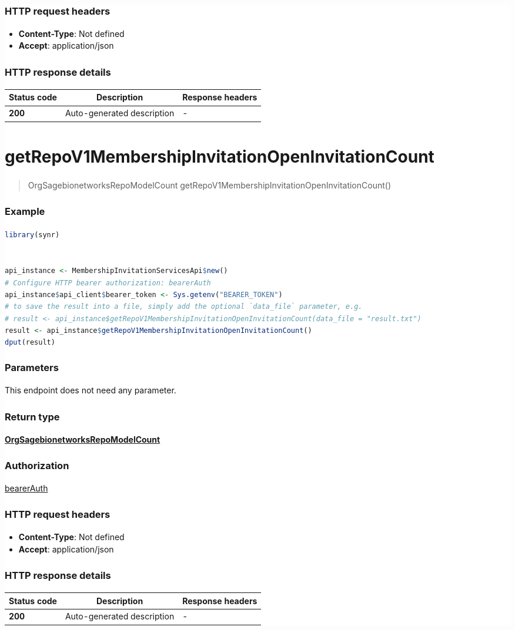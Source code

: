 ### HTTP request headers

 - **Content-Type**: Not defined
 - **Accept**: application/json

### HTTP response details
| Status code | Description | Response headers |
|-------------|-------------|------------------|
| **200** | Auto-generated description |  -  |

# **getRepoV1MembershipInvitationOpenInvitationCount**
> OrgSagebionetworksRepoModelCount getRepoV1MembershipInvitationOpenInvitationCount()



### Example
```R
library(synr)


api_instance <- MembershipInvitationServicesApi$new()
# Configure HTTP bearer authorization: bearerAuth
api_instance$api_client$bearer_token <- Sys.getenv("BEARER_TOKEN")
# to save the result into a file, simply add the optional `data_file` parameter, e.g.
# result <- api_instance$getRepoV1MembershipInvitationOpenInvitationCount(data_file = "result.txt")
result <- api_instance$getRepoV1MembershipInvitationOpenInvitationCount()
dput(result)
```

### Parameters
This endpoint does not need any parameter.

### Return type

[**OrgSagebionetworksRepoModelCount**](org.sagebionetworks.repo.model.Count.md)

### Authorization

[bearerAuth](../README.md#bearerAuth)

### HTTP request headers

 - **Content-Type**: Not defined
 - **Accept**: application/json

### HTTP response details
| Status code | Description | Response headers |
|-------------|-------------|------------------|
| **200** | Auto-generated description |  -  |
